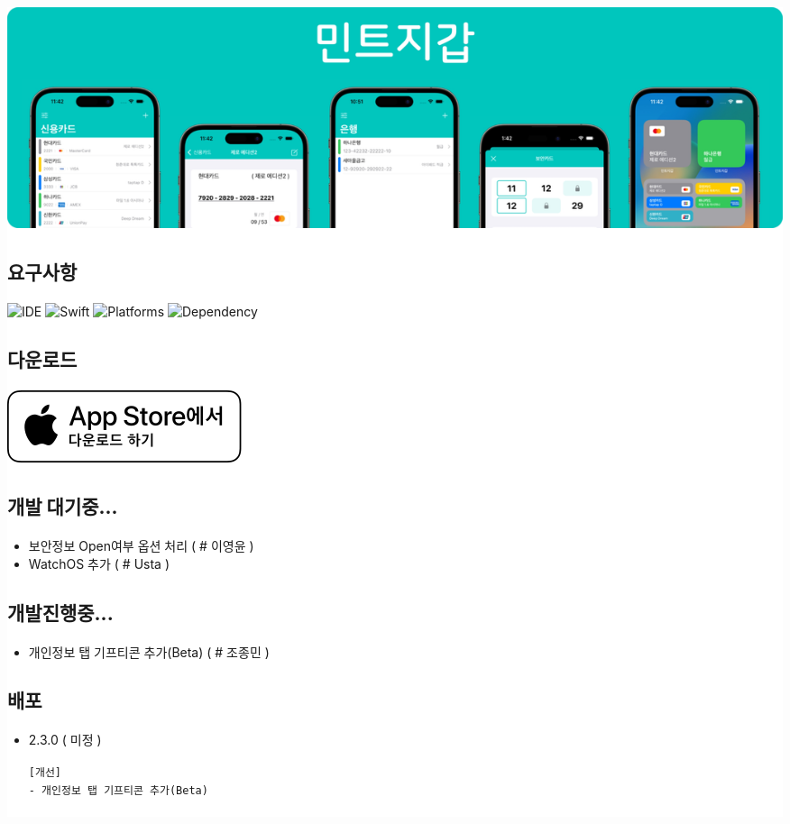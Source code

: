 
<img src = "https://raw.githubusercontent.com/MintSwift/MintWallet/main/assets/Banner.png" width="100%" height="auto">


###   

## 요구사항

![IDE](https://img.shields.io/badge/XCode-14.2-skyblue?style=flat-square)
![Swift](https://img.shields.io/badge/Swift-5.7-orange?style=flat-square)
![Platforms](https://img.shields.io/badge/Platforms-iOS_15+-yellowgreen?style=flat-square) 
![Dependency](https://img.shields.io/badge/Dependency-Swift_Package_Manager-orange?style=flat-square)


## 다운로드
[![AppStore](https://raw.githubusercontent.com/MintSwift/MintWallet/main/assets/dn_store.svg)](https://apps.apple.com/app/id1532835617) 


## 개발 대기중...
- 보안정보 Open여부 옵션 처리 ( # 이영윤 )
- WatchOS 추가 ( # Usta )


## 개발진행중...
- 개인정보 탭 기프티콘 추가(Beta) ( # 조종민 )

## 배포
 - 2.3.0 ( 미정 )
    ```
    [개선]
    - 개인정보 탭 기프티콘 추가(Beta)
    